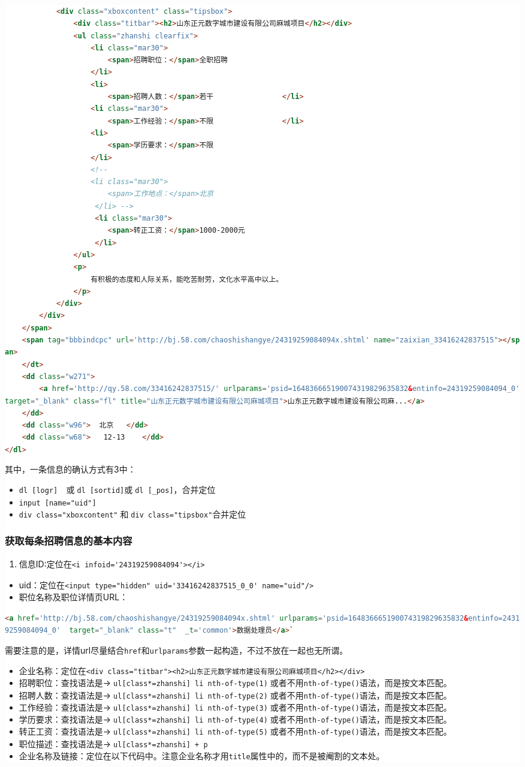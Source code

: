 ```html
            <div class="xboxcontent" class="tipsbox">
                <div class="titbar"><h2>山东正元数字城市建设有限公司麻城项目</h2></div>
                <ul class="zhanshi clearfix">
                    <li class="mar30">
                        <span>招聘职位：</span>全职招聘
                    </li>
                    <li>
                        <span>招聘人数：</span>若干                </li>
                    <li class="mar30"> 
                        <span>工作经验：</span>不限                </li>
                    <li>
                        <span>学历要求：</span>不限
                    </li>
                    <!-- 
                    <li class="mar30">
                        <span>工作地点：</span>北京
                     </li> -->
                     <li class="mar30">
                        <span>转正工资：</span>1000-2000元
                     </li>
                </ul>
                <p>
                    有积极的态度和人际关系，能吃苦耐劳，文化水平高中以上。
                </p>
            </div>
        </div>
    </span>
    <span tag="bbbindcpc" url='http://bj.58.com/chaoshishangye/24319259084094x.shtml' name="zaixian_33416242837515"></span>
    </dt>
    <dd class="w271">
        <a href='http://qy.58.com/33416242837515/' urlparams='psid=164836665190074319829635832&entinfo=24319259084094_0' target="_blank" class="fl" title="山东正元数字城市建设有限公司麻城项目">山东正元数字城市建设有限公司麻...</a>
    </dd>
    <dd class="w96">  北京   </dd>
    <dd class="w68">   12-13    </dd>
</dl>
```

其中，一条信息的确认方式有3中：
- `dl [logr]  `或 `dl [sortid]`或 `dl [_pos]`，合并定位
- `input [name="uid"]`
- `div class="xboxcontent"` 和 `div class="tipsbox"`合并定位

### 获取每条招聘信息的基本内容
1. 信息ID:定位在`<i infoid='24319259084094'></i>`
- uid：定位在`<input type="hidden" uid='33416242837515_0_0' name="uid"/>`
- 职位名称及职位详情页URL：
```html
<a href='http://bj.58.com/chaoshishangye/24319259084094x.shtml' urlparams='psid=164836665190074319829635832&entinfo=24319259084094_0'  target="_blank" class="t"  _t='common'>数据处理员</a>` 
```
需要注意的是，详情url尽量结合`href`和`urlparams`参数一起构造，不过不放在一起也无所谓。
- 企业名称：定位在`<div class="titbar"><h2>山东正元数字城市建设有限公司麻城项目</h2></div>`
- 招聘职位：查找语法是-> `ul[class*=zhanshi] li nth-of-type(1)` 或者不用`nth-of-type()`语法，而是按文本匹配。
- 招聘人数：查找语法是-> `ul[class*=zhanshi] li nth-of-type(2)` 或者不用`nth-of-type()`语法，而是按文本匹配。
- 工作经验：查找语法是-> `ul[class*=zhanshi] li nth-of-type(3)` 或者不用`nth-of-type()`语法，而是按文本匹配。
- 学历要求：查找语法是-> `ul[class*=zhanshi] li nth-of-type(4)` 或者不用`nth-of-type()`语法，而是按文本匹配。
- 转正工资：查找语法是-> `ul[class*=zhanshi] li nth-of-type(5)` 或者不用`nth-of-type()`语法，而是按文本匹配。
- 职位描述：查找语法是-> `ul[class*=zhanshi] + p`
- 企业名称及链接：定位在以下代码中。注意企业名称才用`title`属性中的，而不是被阉割的文本处。
```html
```